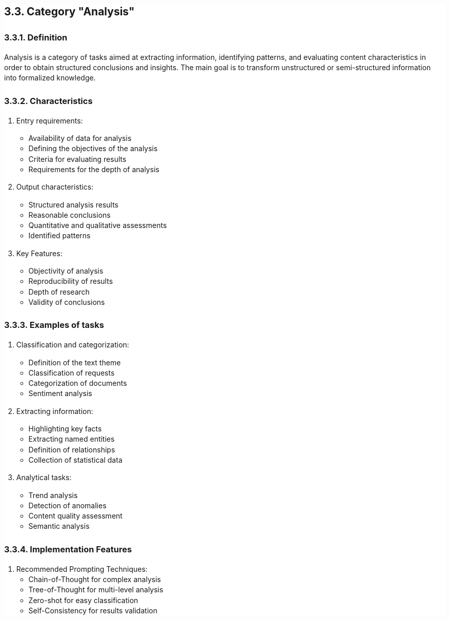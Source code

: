 ## 3.3. Category "Analysis"

### 3.3.1. Definition
Analysis is a category of tasks aimed at extracting information, identifying patterns, and evaluating content characteristics in order to obtain structured conclusions and insights. The main goal is to transform unstructured or semi-structured information into formalized knowledge.

### 3.3.2. Characteristics
1. Entry requirements:
   - Availability of data for analysis
   - Defining the objectives of the analysis
   - Criteria for evaluating results
   - Requirements for the depth of analysis

2. Output characteristics:
   - Structured analysis results
   - Reasonable conclusions
   - Quantitative and qualitative assessments
   - Identified patterns

3. Key Features:
   - Objectivity of analysis
   - Reproducibility of results
   - Depth of research
   - Validity of conclusions

### 3.3.3. Examples of tasks
1. Classification and categorization:
   - Definition of the text theme
   - Classification of requests
   - Categorization of documents
   - Sentiment analysis

2. Extracting information:
   - Highlighting key facts
   - Extracting named entities
   - Definition of relationships
   - Collection of statistical data

3. Analytical tasks:
   - Trend analysis
   - Detection of anomalies
   - Content quality assessment
   - Semantic analysis

### 3.3.4. Implementation Features
1. Recommended Prompting Techniques:
   - Chain-of-Thought for complex analysis
   - Tree-of-Thought for multi-level analysis
   - Zero-shot for easy classification
   - Self-Consistency for results validation
